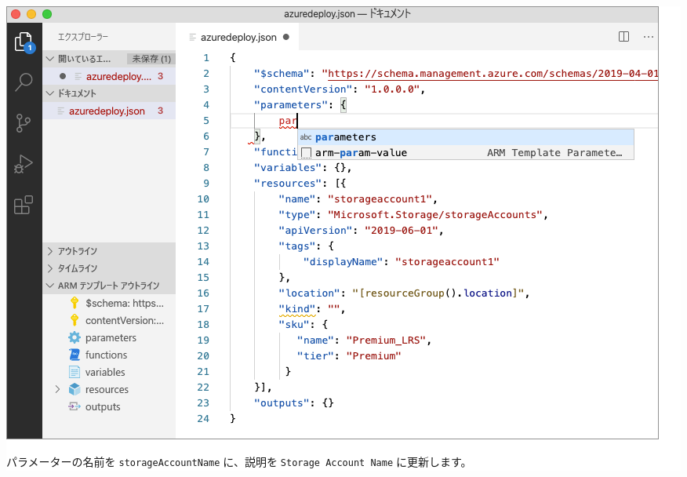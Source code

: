![ARM テンプレートに追加されているパラメーターを示す画像](./media/quickstart-create-templates-use-visual-studio-code/9.png)

パラメーターの名前を `storageAccountName` に、説明を `Storage Account Name` に更新します。
